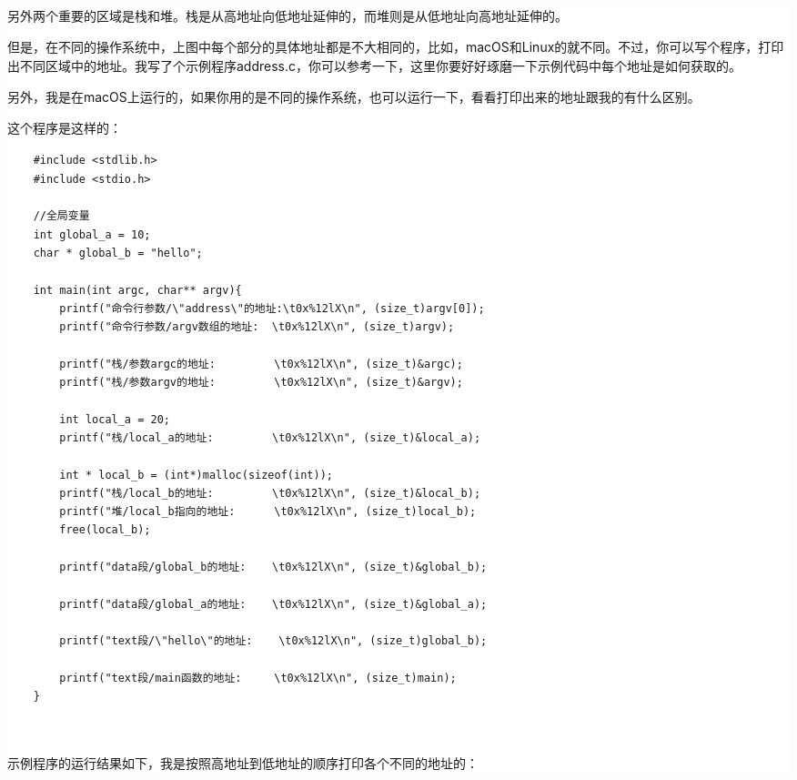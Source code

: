 另外两个重要的区域是栈和堆。栈是从高地址向低地址延伸的，而堆则是从低地址向高地址延伸的。

但是，在不同的操作系统中，上图中每个部分的具体地址都是不大相同的，比如，macOS和Linux的就不同。不过，你可以写个程序，打印出不同区域中的地址。我写了个示例程序address.c，你可以参考一下，这里你要好好琢磨一下示例代码中每个地址是如何获取的。

另外，我是在macOS上运行的，如果你用的是不同的操作系统，也可以运行一下，看看打印出来的地址跟我的有什么区别。

这个程序是这样的：

```
    #include <stdlib.h>
    #include <stdio.h>
    
    //全局变量
    int global_a = 10;
    char * global_b = "hello";
    
    int main(int argc, char** argv){
        printf("命令行参数/\"address\"的地址:\t0x%12lX\n", (size_t)argv[0]);
        printf("命令行参数/argv数组的地址:  \t0x%12lX\n", (size_t)argv);
       
        printf("栈/参数argc的地址:         \t0x%12lX\n", (size_t)&argc);
        printf("栈/参数argv的地址:         \t0x%12lX\n", (size_t)&argv);
    
        int local_a = 20;
        printf("栈/local_a的地址:         \t0x%12lX\n", (size_t)&local_a);
    
        int * local_b = (int*)malloc(sizeof(int));
        printf("栈/local_b的地址:         \t0x%12lX\n", (size_t)&local_b);
        printf("堆/local_b指向的地址:      \t0x%12lX\n", (size_t)local_b);
        free(local_b);
    
        printf("data段/global_b的地址:    \t0x%12lX\n", (size_t)&global_b);
    
        printf("data段/global_a的地址:    \t0x%12lX\n", (size_t)&global_a);
    
        printf("text段/\"hello\"的地址:    \t0x%12lX\n", (size_t)global_b);
    
        printf("text段/main函数的地址:     \t0x%12lX\n", (size_t)main);
    }
    
    

```

示例程序的运行结果如下，我是按照高地址到低地址的顺序打印各个不同的地址的：
